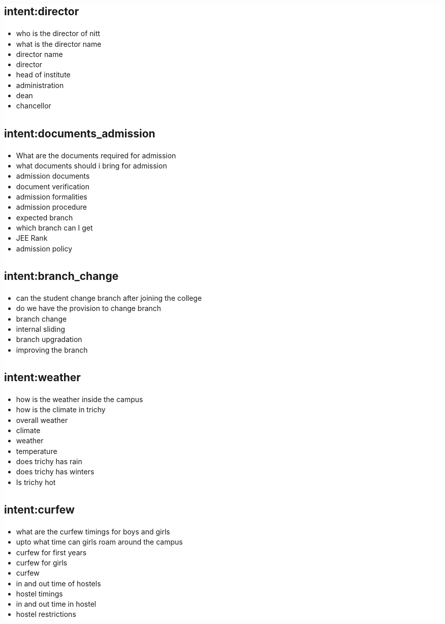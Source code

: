 ## intent:director
- who is the director of nitt
- what is the director name
- director name
- director
- head of institute
- administration
- dean
- chancellor

## intent:documents_admission
- What are the documents required for admission
- what documents should i bring for admission
- admission documents
- document verification
- admission formalities
- admission procedure
- expected branch
- which branch can I get
- JEE Rank
- admission policy

## intent:branch_change
- can the student change branch after joining the college
- do we have the provision to change branch 
- branch change
- internal sliding
- branch upgradation
- improving the branch
 
## intent:weather
- how is the weather inside the campus
- how is the climate in trichy
- overall weather
- climate
- weather
- temperature
- does trichy has rain
- does trichy has winters
- Is trichy hot

## intent:curfew
- what are the curfew timings for boys and girls
- upto what time can girls roam around the campus
- curfew for first years
- curfew for girls
- curfew
- in and out time of hostels
- hostel timings
- in and out time in hostel
- hostel restrictions 
